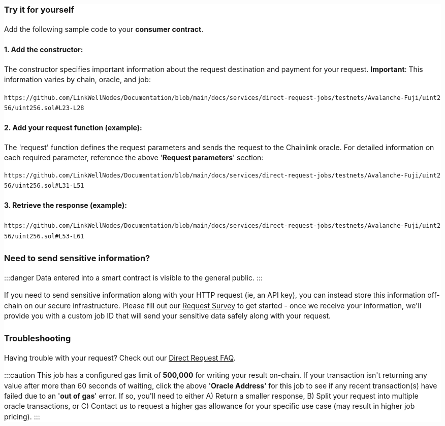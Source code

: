 ### Try it for yourself

Add the following sample code to your **consumer contract**.

#### 1. Add the constructor:

The constructor specifies important information about the request destination and payment for your request. **Important**: This information varies by chain, oracle, and job: 

```sol reference
https://github.com/LinkWellNodes/Documentation/blob/main/docs/services/direct-request-jobs/testnets/Avalanche-Fuji/uint256/uint256.sol#L23-L28
```

#### 2. Add your request function (example):
The 'request' function defines the request parameters and sends the request to the Chainlink oracle. For detailed information on each required parameter, reference the above '**Request parameters**' section:

```sol reference
https://github.com/LinkWellNodes/Documentation/blob/main/docs/services/direct-request-jobs/testnets/Avalanche-Fuji/uint256/uint256.sol#L31-L51
```

#### 3. Retrieve the response (example):

```sol reference
https://github.com/LinkWellNodes/Documentation/blob/main/docs/services/direct-request-jobs/testnets/Avalanche-Fuji/uint256/uint256.sol#L53-L61
```

### Need to send sensitive information?

:::danger 
Data entered into a smart contract is visible to the general public.
:::

If you need to send sensitive information along with your HTTP request (ie, an API key), you can instead store this information off-chain on our secure infrastructure. Please fill out our [Request Survey](https://linkwellnodes.io/Getting-Started.html) to get started - once we receive your information, we'll provide you with a custom job ID that will send your sensitive data safely along with your request.

### Troubleshooting

Having trouble with your request? Check out our [Direct Request FAQ](/knowledgebase/faq/Chainlink-Users#direct-request-jobs).

:::caution 
This job has a configured gas limit of **500,000** for writing your result on-chain. If your transaction isn't returning any value after more than 60 seconds of waiting, click the above '**Oracle Address**' for this job to see if any recent transaction(s) have failed due to an '**out of gas**' error. If so, you'll need to either A) Return a smaller response, B) Split your request into multiple oracle transactions, or C) Contact us to request a higher gas allowance for your specific use case (may result in higher job pricing). 
:::
